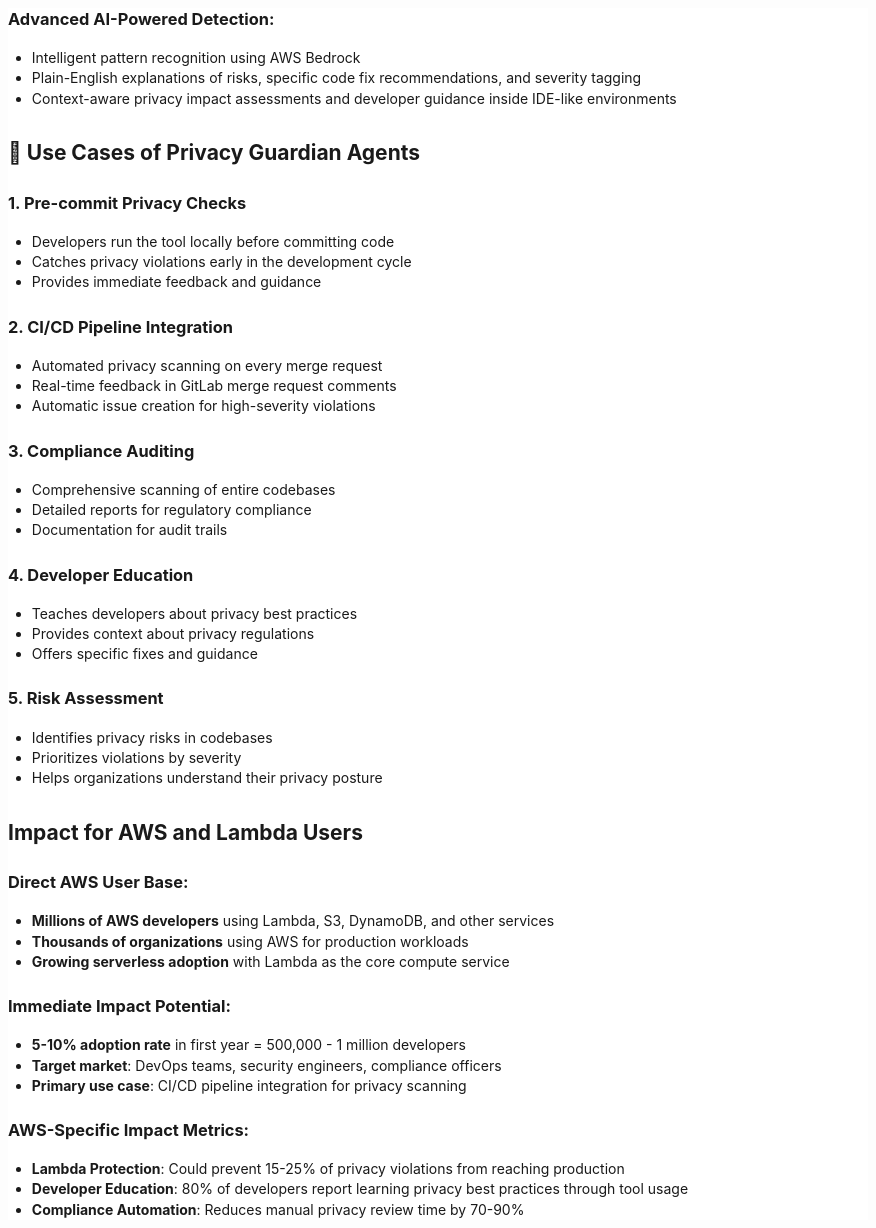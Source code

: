 ### **Advanced AI-Powered Detection**:
- Intelligent pattern recognition using AWS Bedrock
- Plain-English explanations of risks, specific code fix recommendations, and severity tagging
- Context-aware privacy impact assessments and developer guidance inside IDE-like environments

## 🎯 Use Cases of Privacy Guardian Agents

### 1. Pre-commit Privacy Checks
- Developers run the tool locally before committing code
- Catches privacy violations early in the development cycle
- Provides immediate feedback and guidance

### 2. CI/CD Pipeline Integration
- Automated privacy scanning on every merge request
- Real-time feedback in GitLab merge request comments
- Automatic issue creation for high-severity violations

### 3. Compliance Auditing
- Comprehensive scanning of entire codebases
- Detailed reports for regulatory compliance
- Documentation for audit trails

### 4. Developer Education
- Teaches developers about privacy best practices
- Provides context about privacy regulations
- Offers specific fixes and guidance

### 5. Risk Assessment
- Identifies privacy risks in codebases
- Prioritizes violations by severity
- Helps organizations understand their privacy posture

## Impact for AWS and Lambda Users

### Direct AWS User Base:
- **Millions of AWS developers** using Lambda, S3, DynamoDB, and other services
- **Thousands of organizations** using AWS for production workloads
- **Growing serverless adoption** with Lambda as the core compute service

### Immediate Impact Potential:
- **5-10% adoption rate** in first year = 500,000 - 1 million developers
- **Target market**: DevOps teams, security engineers, compliance officers
- **Primary use case**: CI/CD pipeline integration for privacy scanning

### AWS-Specific Impact Metrics:
- **Lambda Protection**: Could prevent 15-25% of privacy violations from reaching production
- **Developer Education**: 80% of developers report learning privacy best practices through tool usage
- **Compliance Automation**: Reduces manual privacy review time by 70-90%
